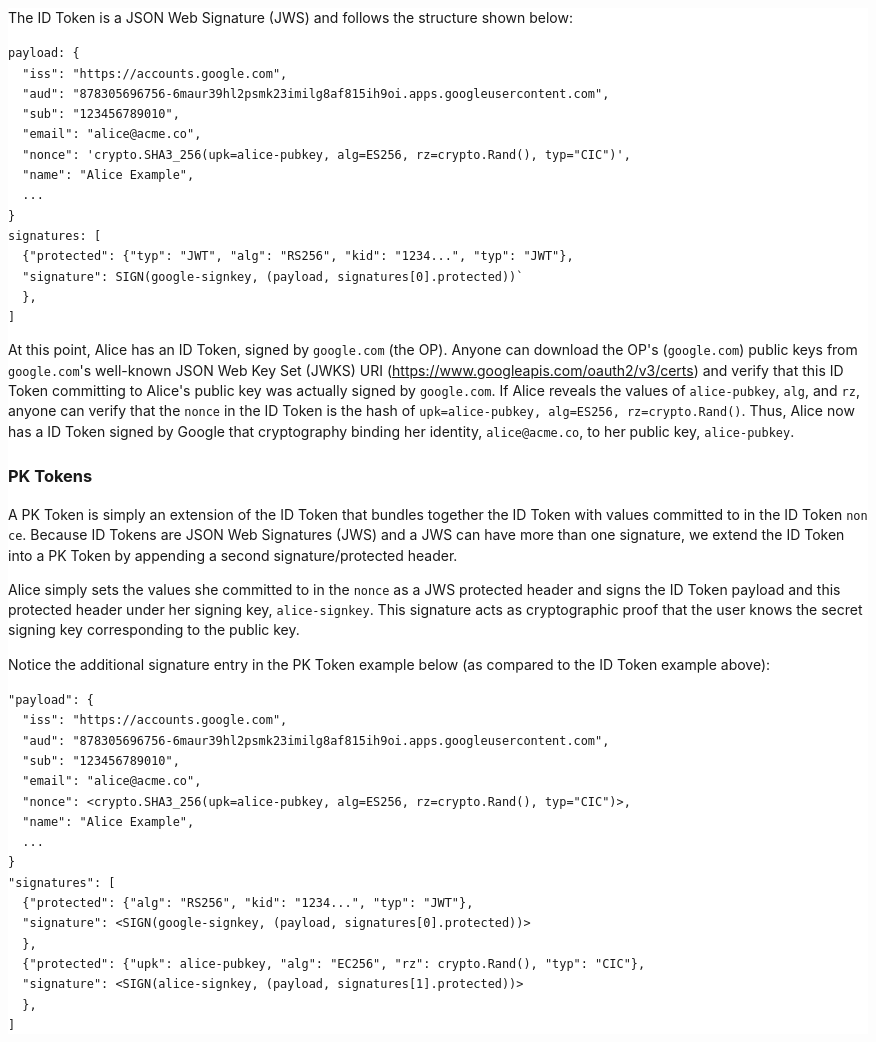 The ID Token is a JSON Web Signature (JWS) and follows the structure shown below:

```
payload: {
  "iss": "https://accounts.google.com",
  "aud": "878305696756-6maur39hl2psmk23imilg8af815ih9oi.apps.googleusercontent.com",
  "sub": "123456789010",
  "email": "alice@acme.co",
  "nonce": 'crypto.SHA3_256(upk=alice-pubkey, alg=ES256, rz=crypto.Rand(), typ="CIC")',
  "name": "Alice Example",
  ...
} 
signatures: [
  {"protected": {"typ": "JWT", "alg": "RS256", "kid": "1234...", "typ": "JWT"},
  "signature": SIGN(google-signkey, (payload, signatures[0].protected))`
  },
]
```

At this point, Alice has an ID Token, signed by `google.com` (the OP). Anyone can download the OP's (`google.com`) public keys from `google.com`'s well-known JSON Web Key Set (JWKS) URI (https://www.googleapis.com/oauth2/v3/certs) and verify that this ID Token committing to Alice's public key was actually signed by `google.com`. If Alice reveals the values of `alice-pubkey`, `alg`, and `rz`, anyone can verify that the `nonce` in the ID Token is the hash of  `upk=alice-pubkey, alg=ES256, rz=crypto.Rand()`. Thus, Alice now has a ID Token signed by Google that cryptography binding her identity, `alice@acme.co`, to her public key, `alice-pubkey`.

### PK Tokens

A PK Token is simply an extension of the ID Token that bundles together the ID Token with values committed to in the ID Token `nonce`. Because ID Tokens are JSON Web Signatures (JWS) and a JWS can have more than one signature, we extend the ID Token into a PK Token by appending a second signature/protected header.

Alice simply sets the values she committed to in the `nonce` as a JWS protected header and signs the ID Token payload and this protected header under her signing key, `alice-signkey`. This signature acts as cryptographic proof that the user knows the secret signing key corresponding to the public key.

Notice the additional signature entry in the PK Token example below (as compared to the ID Token example above):

```
"payload": {
  "iss": "https://accounts.google.com",
  "aud": "878305696756-6maur39hl2psmk23imilg8af815ih9oi.apps.googleusercontent.com",
  "sub": "123456789010",
  "email": "alice@acme.co",
  "nonce": <crypto.SHA3_256(upk=alice-pubkey, alg=ES256, rz=crypto.Rand(), typ="CIC")>,
  "name": "Alice Example",
  ...
}
"signatures": [
  {"protected": {"alg": "RS256", "kid": "1234...", "typ": "JWT"},
  "signature": <SIGN(google-signkey, (payload, signatures[0].protected))>
  },
  {"protected": {"upk": alice-pubkey, "alg": "EC256", "rz": crypto.Rand(), "typ": "CIC"},
  "signature": <SIGN(alice-signkey, (payload, signatures[1].protected))>
  },
]
```
